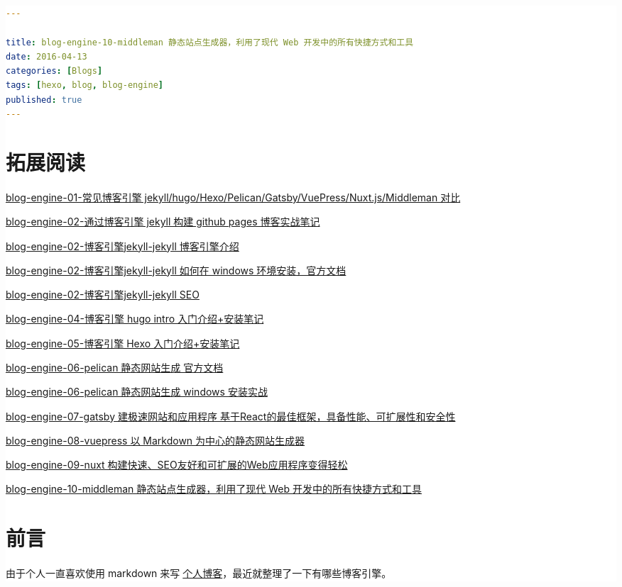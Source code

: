 ```yaml
---

title: blog-engine-10-middleman 静态站点生成器，利用了现代 Web 开发中的所有快捷方式和工具
date: 2016-04-13
categories: [Blogs]
tags: [hexo, blog, blog-engine]
published: true
---
```


# 拓展阅读

[blog-engine-01-常见博客引擎 jekyll/hugo/Hexo/Pelican/Gatsby/VuePress/Nuxt.js/Middleman 对比](https://houbb.github.io/2016/04/13/blog-engine-01-overview)

[blog-engine-02-通过博客引擎 jekyll 构建 github pages 博客实战笔记](https://houbb.github.io/2016/04/13/blog-engine-02-jekyll-01-install)

[blog-engine-02-博客引擎jekyll-jekyll 博客引擎介绍](https://houbb.github.io/2016/04/13/blog-engine-03-jekyll-02-intro)

[blog-engine-02-博客引擎jekyll-jekyll 如何在 windows 环境安装，官方文档](https://houbb.github.io/2016/04/13/blog-engine-03-jekyll-03-install-on-windows-doc)

[blog-engine-02-博客引擎jekyll-jekyll SEO](https://houbb.github.io/2016/04/13/blog-engine-03-jekyll-04-seo)

[blog-engine-04-博客引擎 hugo intro 入门介绍+安装笔记](https://houbb.github.io/2016/04/13/blog-engine-04-hugo-intro)

[blog-engine-05-博客引擎 Hexo 入门介绍+安装笔记](https://houbb.github.io/2017/03/29/blog-engine-05-hexo)

[blog-engine-06-pelican 静态网站生成 官方文档](https://houbb.github.io/2016/04/13/blog-engine-06-pelican-01-intro)

[blog-engine-06-pelican 静态网站生成 windows 安装实战](https://houbb.github.io/2016/04/13/blog-engine-06-pelican-02-quick-start)

[blog-engine-07-gatsby 建极速网站和应用程序 基于React的最佳框架，具备性能、可扩展性和安全性](https://houbb.github.io/2016/04/13/blog-engine-07-gatsby-01-intro)

[blog-engine-08-vuepress 以 Markdown 为中心的静态网站生成器](https://houbb.github.io/2016/04/13/blog-engine-08-vuepress-01-intro)

[blog-engine-09-nuxt 构建快速、SEO友好和可扩展的Web应用程序变得轻松](https://houbb.github.io/2016/04/13/blog-engine-09-nuxt-01-intro)

[blog-engine-10-middleman 静态站点生成器，利用了现代 Web 开发中的所有快捷方式和工具](https://houbb.github.io/2016/04/13/blog-engine-10-middleman-01-intro)

# 前言

由于个人一直喜欢使用 markdown 来写 [个人博客](https://houbb.github.io/)，最近就整理了一下有哪些博客引擎。
